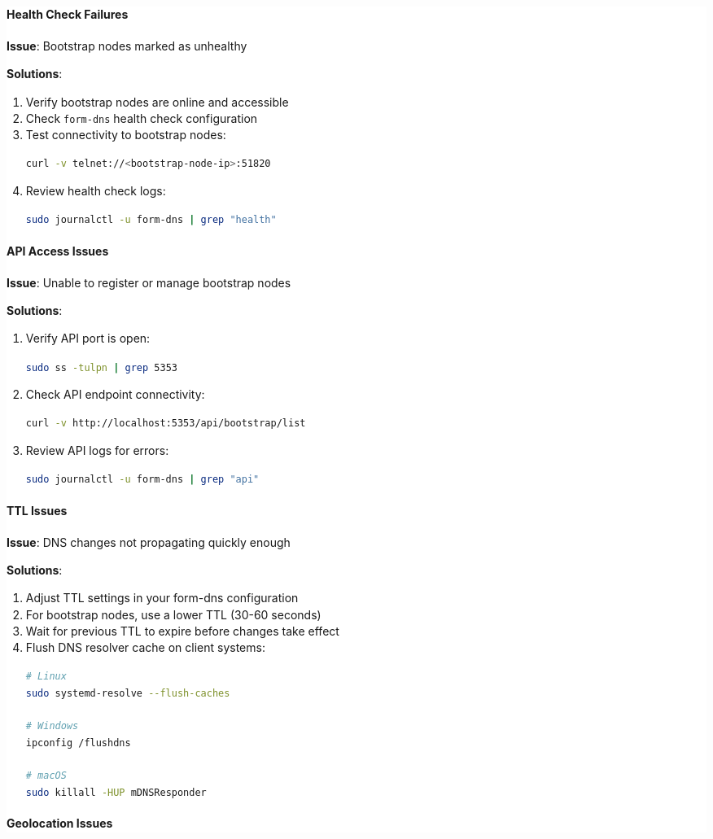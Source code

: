 #### Health Check Failures

**Issue**: Bootstrap nodes marked as unhealthy

**Solutions**:
1. Verify bootstrap nodes are online and accessible
2. Check `form-dns` health check configuration
3. Test connectivity to bootstrap nodes:
   ```bash
   curl -v telnet://<bootstrap-node-ip>:51820
   ```
4. Review health check logs:
   ```bash
   sudo journalctl -u form-dns | grep "health"
   ```

#### API Access Issues

**Issue**: Unable to register or manage bootstrap nodes

**Solutions**:
1. Verify API port is open:
   ```bash
   sudo ss -tulpn | grep 5353
   ```
2. Check API endpoint connectivity:
   ```bash
   curl -v http://localhost:5353/api/bootstrap/list
   ```
3. Review API logs for errors:
   ```bash
   sudo journalctl -u form-dns | grep "api"
   ```

#### TTL Issues

**Issue**: DNS changes not propagating quickly enough

**Solutions**:
1. Adjust TTL settings in your form-dns configuration
2. For bootstrap nodes, use a lower TTL (30-60 seconds)
3. Wait for previous TTL to expire before changes take effect
4. Flush DNS resolver cache on client systems:
   ```bash
   # Linux
   sudo systemd-resolve --flush-caches
   
   # Windows
   ipconfig /flushdns
   
   # macOS
   sudo killall -HUP mDNSResponder
   ```

#### Geolocation Issues
